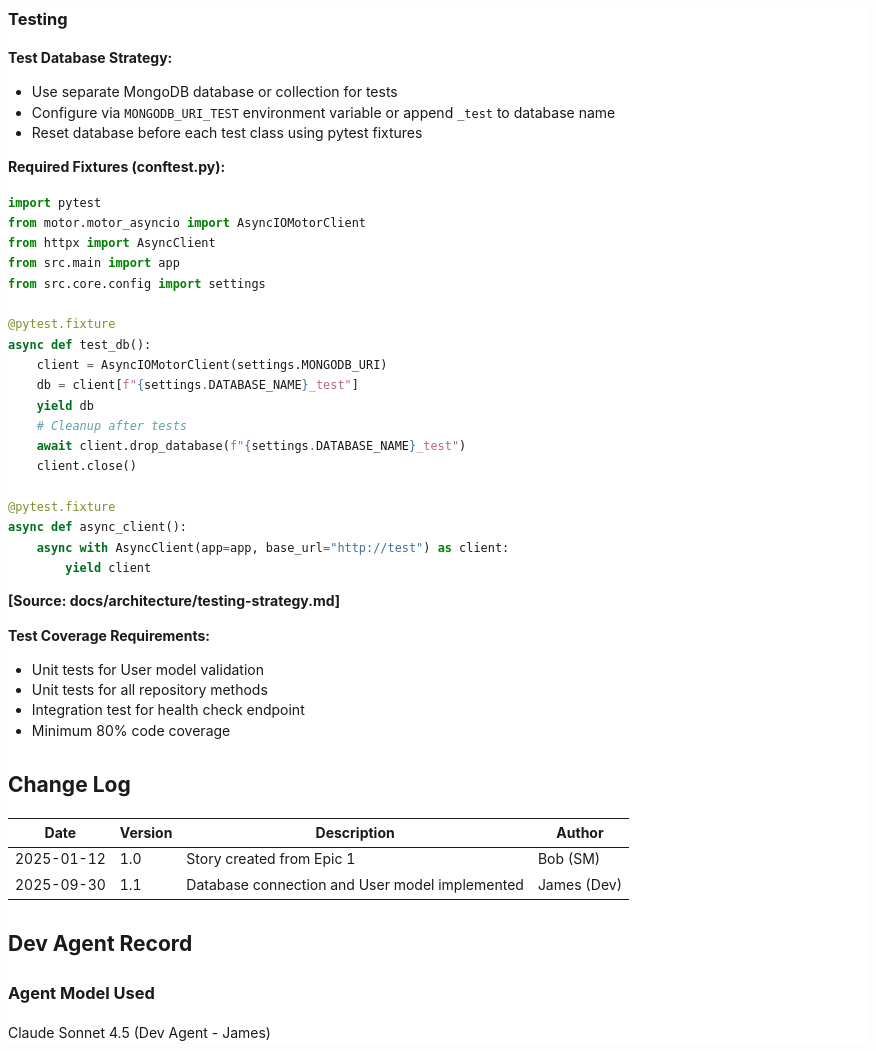 ### Testing

**Test Database Strategy:**
- Use separate MongoDB database or collection for tests
- Configure via `MONGODB_URI_TEST` environment variable or append `_test` to database name
- Reset database before each test class using pytest fixtures

**Required Fixtures (conftest.py):**
```python
import pytest
from motor.motor_asyncio import AsyncIOMotorClient
from httpx import AsyncClient
from src.main import app
from src.core.config import settings

@pytest.fixture
async def test_db():
    client = AsyncIOMotorClient(settings.MONGODB_URI)
    db = client[f"{settings.DATABASE_NAME}_test"]
    yield db
    # Cleanup after tests
    await client.drop_database(f"{settings.DATABASE_NAME}_test")
    client.close()

@pytest.fixture
async def async_client():
    async with AsyncClient(app=app, base_url="http://test") as client:
        yield client
```

**[Source: docs/architecture/testing-strategy.md]**

**Test Coverage Requirements:**
- Unit tests for User model validation
- Unit tests for all repository methods
- Integration test for health check endpoint
- Minimum 80% code coverage

## Change Log

| Date | Version | Description | Author |
|------|---------|-------------|--------|
| 2025-01-12 | 1.0 | Story created from Epic 1 | Bob (SM) |
| 2025-09-30 | 1.1 | Database connection and User model implemented | James (Dev) |

## Dev Agent Record

### Agent Model Used

Claude Sonnet 4.5 (Dev Agent - James)
